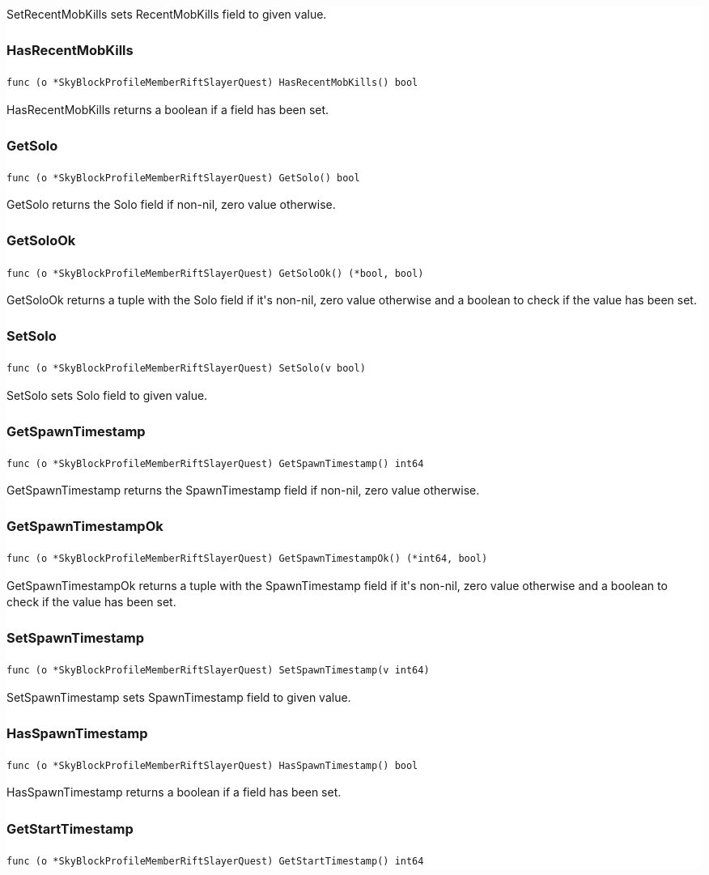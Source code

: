 SetRecentMobKills sets RecentMobKills field to given value.

### HasRecentMobKills

`func (o *SkyBlockProfileMemberRiftSlayerQuest) HasRecentMobKills() bool`

HasRecentMobKills returns a boolean if a field has been set.

### GetSolo

`func (o *SkyBlockProfileMemberRiftSlayerQuest) GetSolo() bool`

GetSolo returns the Solo field if non-nil, zero value otherwise.

### GetSoloOk

`func (o *SkyBlockProfileMemberRiftSlayerQuest) GetSoloOk() (*bool, bool)`

GetSoloOk returns a tuple with the Solo field if it's non-nil, zero value otherwise
and a boolean to check if the value has been set.

### SetSolo

`func (o *SkyBlockProfileMemberRiftSlayerQuest) SetSolo(v bool)`

SetSolo sets Solo field to given value.


### GetSpawnTimestamp

`func (o *SkyBlockProfileMemberRiftSlayerQuest) GetSpawnTimestamp() int64`

GetSpawnTimestamp returns the SpawnTimestamp field if non-nil, zero value otherwise.

### GetSpawnTimestampOk

`func (o *SkyBlockProfileMemberRiftSlayerQuest) GetSpawnTimestampOk() (*int64, bool)`

GetSpawnTimestampOk returns a tuple with the SpawnTimestamp field if it's non-nil, zero value otherwise
and a boolean to check if the value has been set.

### SetSpawnTimestamp

`func (o *SkyBlockProfileMemberRiftSlayerQuest) SetSpawnTimestamp(v int64)`

SetSpawnTimestamp sets SpawnTimestamp field to given value.

### HasSpawnTimestamp

`func (o *SkyBlockProfileMemberRiftSlayerQuest) HasSpawnTimestamp() bool`

HasSpawnTimestamp returns a boolean if a field has been set.

### GetStartTimestamp

`func (o *SkyBlockProfileMemberRiftSlayerQuest) GetStartTimestamp() int64`
